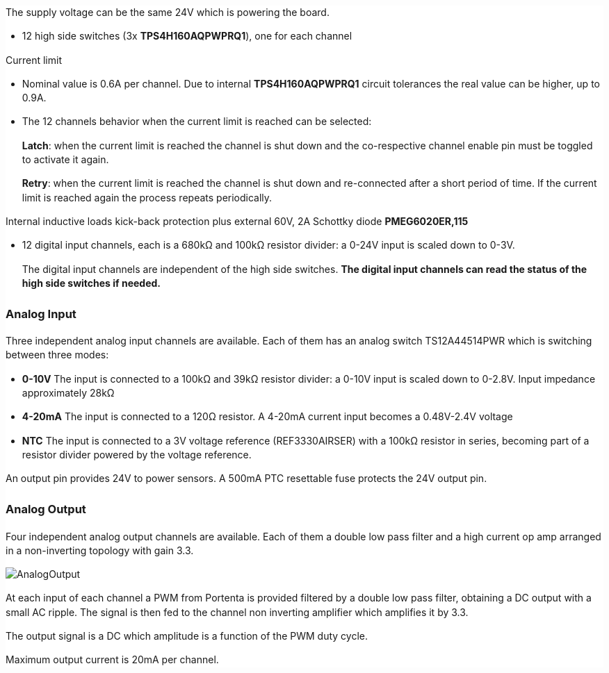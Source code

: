 The supply voltage can be the same 24V which is powering the board.

- 12 high side switches (3x **TPS4H160AQPWPRQ1**), one for each channel

Current limit
- Nominal value is 0.6A per channel. Due to internal **TPS4H160AQPWPRQ1** circuit tolerances the real value can be higher, up to 0.9A.
- The 12 channels behavior when the current limit is reached can be selected:

  **Latch**: when the current limit is reached the channel is shut down and the co-respective channel enable pin must be toggled to activate it again.

  **Retry**: when the current limit is reached the channel is shut down and re-connected after a short period of time. If the current limit is reached again the process repeats periodically.

Internal inductive loads kick-back protection plus external 60V, 2A Schottky diode **PMEG6020ER,115**

- 12 digital input channels, each is a 680kΩ and 100kΩ resistor divider: a 0-24V input is scaled down to 0-3V.

  The digital input channels are independent of the high side switches.
  **The digital input channels can read the status of the high side switches if needed.**


### Analog Input

Three independent analog input channels are available. Each of them has an analog switch TS12A44514PWR which is switching between three modes:

- **0-10V**
The input is connected to a 100kΩ and 39kΩ resistor divider: a 0-10V input is scaled down to 0-2.8V.
Input impedance approximately 28kΩ

- **4-20mA**
The input is connected to a 120Ω resistor. A 4-20mA current input becomes a 0.48V-2.4V voltage

- **NTC**
The input is connected to a 3V voltage reference (REF3330AIRSER) with a 100kΩ resistor in series, becoming part of a resistor divider powered by the voltage reference.

An output pin provides 24V to power sensors. A 500mA PTC resettable fuse protects the 24V output pin.

### Analog Output
Four independent analog output channels are available. Each of them a double low pass filter and a high current op amp arranged in a non-inverting topology with gain 3.3.

![AnalogOutput](assets/MachineControlAnalogOutputScheme.png)

At each input of each channel a PWM from Portenta is provided filtered by a double low pass filter, obtaining a DC output with a small AC ripple. The signal is then fed to the channel non inverting amplifier which amplifies it by 3.3.

The output signal is a DC which amplitude is a function of the PWM duty cycle.

Maximum output current is 20mA per channel.
